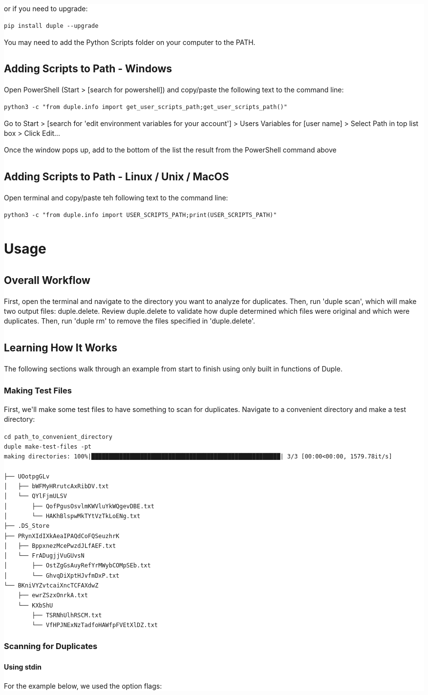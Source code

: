 or if you need to upgrade:

    pip install duple --upgrade


You may need to add the Python Scripts folder on your computer to the PATH.

## Adding Scripts to Path - Windows
Open PowerShell (Start > [search for powershell]) and copy/paste the following text to the command line:

    python3 -c "from duple.info import get_user_scripts_path;get_user_scripts_path()"

Go to Start > [search for 'edit environment variables for your account'] > Users Variables for [user name] > Select Path in top list box > Click Edit...

Once the window pops up, add to the bottom of the list the result from the PowerShell command above

## Adding Scripts to Path - Linux / Unix / MacOS
Open terminal and copy/paste teh following text to the command line:

    python3 -c "from duple.info import USER_SCRIPTS_PATH;print(USER_SCRIPTS_PATH)"


# Usage
## Overall Workflow
First, open the terminal and navigate to the directory you want to analyze for duplicates.  Then, run 'duple scan', which will make two output files: duple.delete.  Review duple.delete to validate how duple determined which files were original and which were duplicates.  Then, run 'duple rm' to remove the files specified in 'duple.delete'.
## Learning How It Works
The following sections walk through an example from start to finish using only built in functions of Duple.
### Making Test Files
First, we'll make some test files to have something to scan for duplicates.  Navigate to a convenient directory and make a test directory:
    
    cd path_to_convenient_directory
    duple make-test-files -pt
    making directories: 100%|██████████████████████████████████████████████████████| 3/3 [00:00<00:00, 1579.78it/s]

    ├── UOotpgGLv
    │   ├── bWFMyHRrutcAxRibDV.txt
    │   └── QYlFjmULSV
    │       ├── QofPgusOsvlmKWVluYkWQgevDBE.txt
    │       └── HAKhBlspwMkTYtVzTkLoENg.txt
    ├── .DS_Store
    ├── PRynXIdIXkAeaIPAQdCoFQSeuzhrK
    │   ├── BppxnezMcePwzdJLfAEF.txt
    │   └── FrADugjjVuGUvsN
    │       ├── OstZgGsAuyRefYrMWybCOMpSEb.txt
    │       └── GhvqDiXptHJvfmDxP.txt
    └── BKniVYZvtcaiXncTCFAXdwZ
        ├── ewrZSzxOnrkA.txt
        └── KXbShU
            ├── TSRNhUlhRSCM.txt
            └── VfHPJNExNzTadfoHAWfpFVEtXlDZ.txt
### Scanning for Duplicates
#### Using stdin
For the example below, we used the option flags:<br>